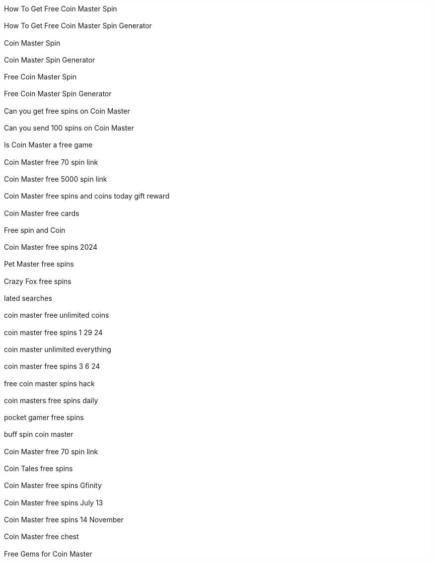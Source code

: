 How To Get Free Coin Master Spin

How To Get Free Coin Master Spin Generator

Coin Master Spin

Coin Master Spin Generator

Free Coin Master Spin

Free Coin Master Spin Generator

Can you get free spins on Coin Master

Can you send 100 spins on Coin Master

Is Coin Master a free game

Coin Master free 70 spin link

Coin Master free 5000 spin link

Coin Master free spins and coins today gift reward

Coin Master free cards

Free spin and Coin

Coin Master free spins 2024

Pet Master free spins

Crazy Fox free spins

lated searches

coin master free unlimited coins

coin master free spins 1 29 24

coin master unlimited everything

coin master free spins 3 6 24

free coin master spins hack

coin masters free spins daily

pocket gamer free spins

buff spin coin master

Coin Master free 70 spin link

Coin Tales free spins

Coin Master free spins Gfinity

Coin Master free spins July 13

Coin Master free spins 14 November

Coin Master free chest

Free Gems for Coin Master
